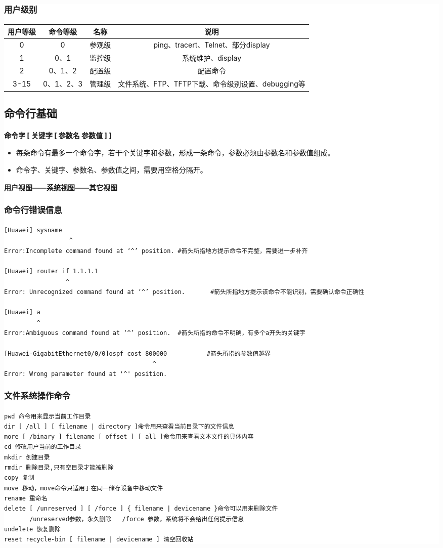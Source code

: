 ### 用户级别

| 用户等级 |  命令等级  |  名称  |                        说明                        |
| :------: | :--------: | :----: | :------------------------------------------------: |
|    0     |     0      | 参观级 |         ping、tracert、Telnet、部分display         |
|    1     |    0、1    | 监控级 |                 系统维护、display                  |
|    2     |  0、1、2   | 配置级 |                      配置命令                      |
|   3-15   | 0、1、2、3 | 管理级 | 文件系统、FTP、TFTP下载、命令级别设置、debugging等 |

## 命令行基础

**命令字  [ 关键字  [ 参数名  参数值 ] ]**

- 每条命令有最多一个命令字，若干个关键字和参数，形成一条命令，参数必须由参数名和参数值组成。

- 命令字、关键字、参数名、参数值之间，需要用空格分隔开。

**用户视图——系统视图——其它视图**

### 命令行错误信息

```
[Huawei] sysname 
                  ^
Error:Incomplete command found at ‘^’ position.	#箭头所指地方提示命令不完整，需要进一步补齐

[Huawei] router if 1.1.1.1
                 ^
Error: Unrecognized command found at ‘^’ position.       #箭头所指地方提示该命令不能识别，需要确认命令正确性

[Huawei] a
         ^
Error:Ambiguous command found at ‘^’ position.	#箭头所指的命令不明确，有多个a开头的关键字

[Huawei-GigabitEthernet0/0/0]ospf cost 800000           #箭头所指的参数值越界
                                         ^
Error: Wrong parameter found at '^' position.

```

### 文件系统操作命令

```
pwd 命令用来显示当前工作目录
dir [ /all ] [ filename | directory ]命令用来查看当前目录下的文件信息
more [ /binary ] filename [ offset ] [ all ]命令用来查看文本文件的具体内容
cd 修改用户当前的工作目录
mkdir 创建目录
rmdir 删除目录,只有空目录才能被删除
copy 复制
move 移动，move命令只适用于在同一储存设备中移动文件
rename 重命名
delete [ /unreserved ] [ /force ] { filename | devicename }命令可以用来删除文件 
       /unreserved参数，永久删除   /force 参数，系统将不会给出任何提示信息
undelete 恢复删除
reset recycle-bin [ filename | devicename ] 清空回收站
```
